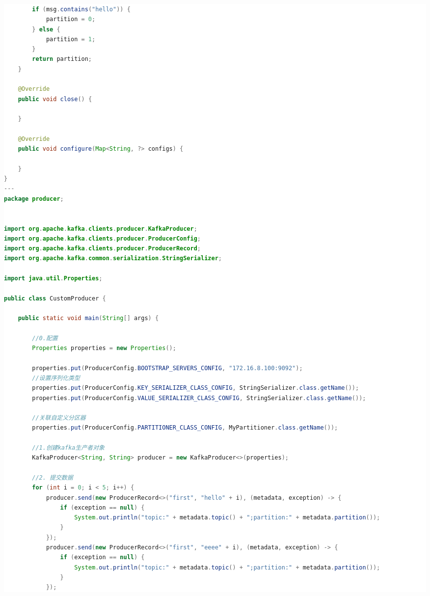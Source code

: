 ```java
        if (msg.contains("hello")) {
            partition = 0;
        } else {
            partition = 1;
        }
        return partition;
    }

    @Override
    public void close() {

    }

    @Override
    public void configure(Map<String, ?> configs) {

    }
}
---
package producer;


import org.apache.kafka.clients.producer.KafkaProducer;
import org.apache.kafka.clients.producer.ProducerConfig;
import org.apache.kafka.clients.producer.ProducerRecord;
import org.apache.kafka.common.serialization.StringSerializer;

import java.util.Properties;

public class CustomProducer {

    public static void main(String[] args) {

        //0.配置
        Properties properties = new Properties();

        properties.put(ProducerConfig.BOOTSTRAP_SERVERS_CONFIG, "172.16.8.100:9092");
        //设置序列化类型
        properties.put(ProducerConfig.KEY_SERIALIZER_CLASS_CONFIG, StringSerializer.class.getName());
        properties.put(ProducerConfig.VALUE_SERIALIZER_CLASS_CONFIG, StringSerializer.class.getName());

        //关联自定义分区器
        properties.put(ProducerConfig.PARTITIONER_CLASS_CONFIG, MyPartitioner.class.getName());

        //1.创建kafka生产者对象
        KafkaProducer<String, String> producer = new KafkaProducer<>(properties);

        //2. 提交数据
        for (int i = 0; i < 5; i++) {
            producer.send(new ProducerRecord<>("first", "hello" + i), (metadata, exception) -> {
                if (exception == null) {
                    System.out.println("topic:" + metadata.topic() + ";partition:" + metadata.partition());
                }
            });
            producer.send(new ProducerRecord<>("first", "eeee" + i), (metadata, exception) -> {
                if (exception == null) {
                    System.out.println("topic:" + metadata.topic() + ";partition:" + metadata.partition());
                }
            });
```